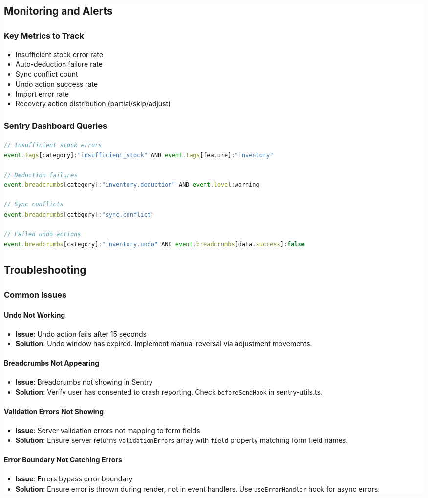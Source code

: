 ## Monitoring and Alerts

### Key Metrics to Track

- Insufficient stock error rate
- Auto-deduction failure rate
- Sync conflict count
- Undo action success rate
- Import error rate
- Recovery action distribution (partial/skip/adjust)

### Sentry Dashboard Queries

```javascript
// Insufficient stock errors
event.tags[category]:"insufficient_stock" AND event.tags[feature]:"inventory"

// Deduction failures
event.breadcrumbs[category]:"inventory.deduction" AND event.level:warning

// Sync conflicts
event.breadcrumbs[category]:"sync.conflict"

// Failed undo actions
event.breadcrumbs[category]:"inventory.undo" AND event.breadcrumbs[data.success]:false
```

## Troubleshooting

### Common Issues

#### Undo Not Working

- **Issue**: Undo action fails after 15 seconds
- **Solution**: Undo window has expired. Implement manual reversal via adjustment movements.

#### Breadcrumbs Not Appearing

- **Issue**: Breadcrumbs not showing in Sentry
- **Solution**: Verify user has consented to crash reporting. Check `beforeSendHook` in sentry-utils.ts.

#### Validation Errors Not Showing

- **Issue**: Server validation errors not mapping to form fields
- **Solution**: Ensure server returns `validationErrors` array with `field` property matching form field names.

#### Error Boundary Not Catching Errors

- **Issue**: Errors bypass error boundary
- **Solution**: Ensure error is thrown during render, not in event handlers. Use `useErrorHandler` hook for async errors.

